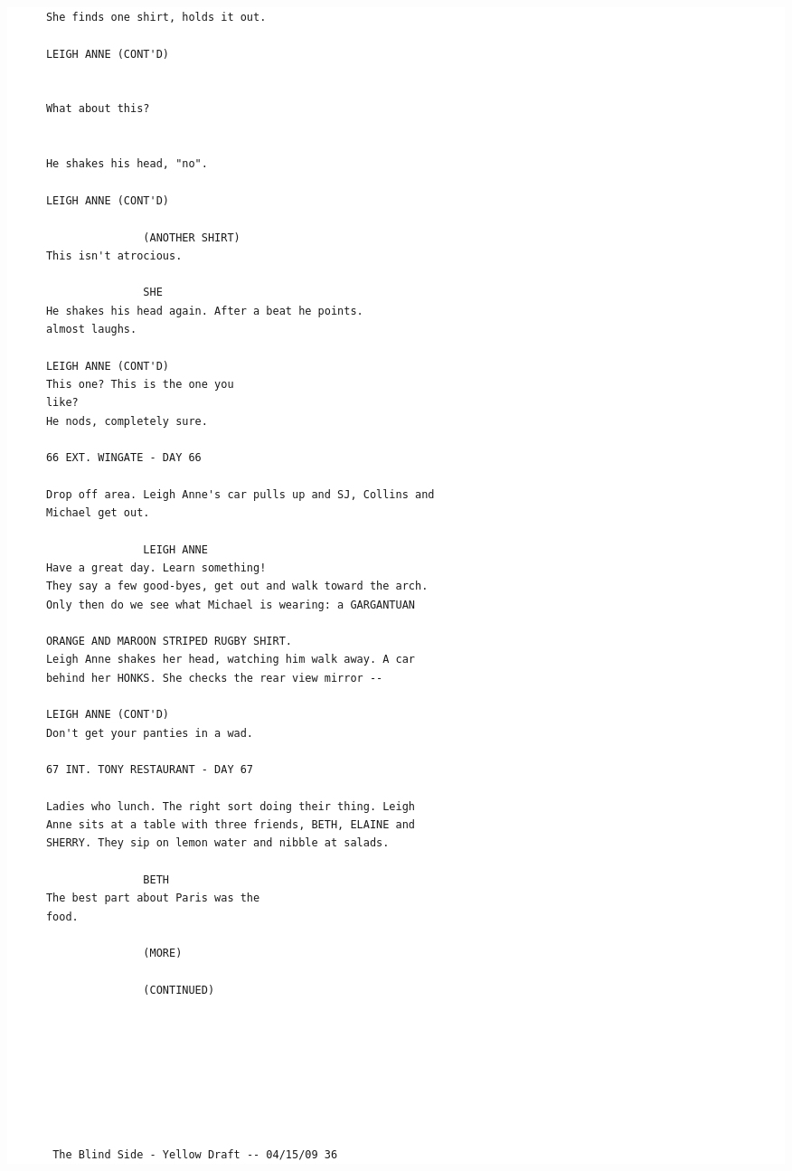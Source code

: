                           
          She finds one shirt, holds it out.

          LEIGH ANNE (CONT'D) 

                          
          What about this?

                          
          He shakes his head, "no".

          LEIGH ANNE (CONT'D)

                         (ANOTHER SHIRT)
          This isn't atrocious.

                         SHE 
          He shakes his head again. After a beat he points.
          almost laughs.

          LEIGH ANNE (CONT'D)
          This one? This is the one you
          like?
          He nods, completely sure.

          66 EXT. WINGATE - DAY 66 

          Drop off area. Leigh Anne's car pulls up and SJ, Collins and
          Michael get out.

                         LEIGH ANNE
          Have a great day. Learn something!
          They say a few good-byes, get out and walk toward the arch.
          Only then do we see what Michael is wearing: a GARGANTUAN

          ORANGE AND MAROON STRIPED RUGBY SHIRT.
          Leigh Anne shakes her head, watching him walk away. A car
          behind her HONKS. She checks the rear view mirror --

          LEIGH ANNE (CONT'D)
          Don't get your panties in a wad.

          67 INT. TONY RESTAURANT - DAY 67

          Ladies who lunch. The right sort doing their thing. Leigh
          Anne sits at a table with three friends, BETH, ELAINE and
          SHERRY. They sip on lemon water and nibble at salads.

                         BETH
          The best part about Paris was the
          food.

                         (MORE)

                         (CONTINUED)

                         

                         

                         

                         
           The Blind Side - Yellow Draft -- 04/15/09 36
